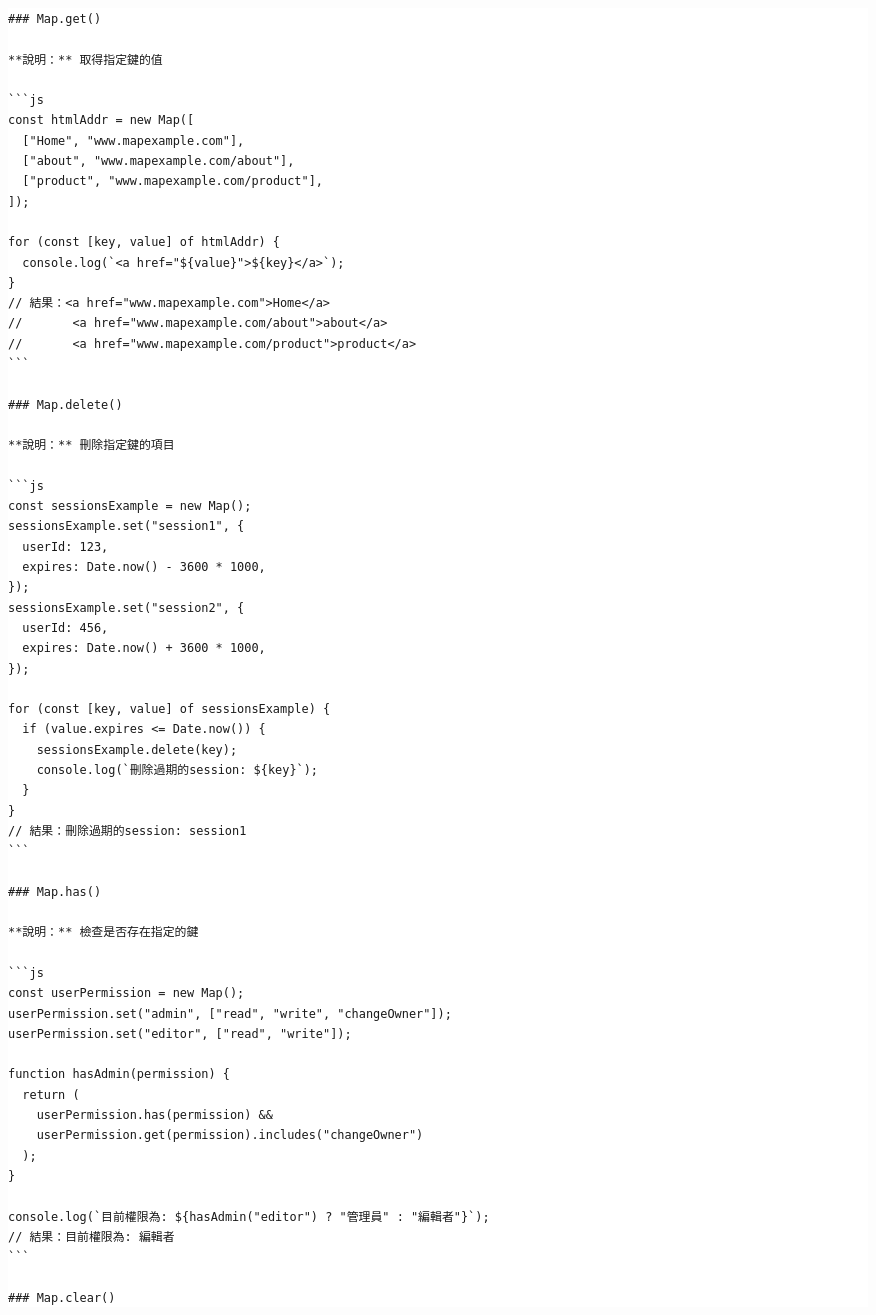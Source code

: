 ````
### Map.get()

**說明：** 取得指定鍵的值

```js
const htmlAddr = new Map([
  ["Home", "www.mapexample.com"],
  ["about", "www.mapexample.com/about"],
  ["product", "www.mapexample.com/product"],
]);

for (const [key, value] of htmlAddr) {
  console.log(`<a href="${value}">${key}</a>`);
}
// 結果：<a href="www.mapexample.com">Home</a>
//       <a href="www.mapexample.com/about">about</a>
//       <a href="www.mapexample.com/product">product</a>
```

### Map.delete()

**說明：** 刪除指定鍵的項目

```js
const sessionsExample = new Map();
sessionsExample.set("session1", {
  userId: 123,
  expires: Date.now() - 3600 * 1000,
});
sessionsExample.set("session2", {
  userId: 456,
  expires: Date.now() + 3600 * 1000,
});

for (const [key, value] of sessionsExample) {
  if (value.expires <= Date.now()) {
    sessionsExample.delete(key);
    console.log(`刪除過期的session: ${key}`);
  }
}
// 結果：刪除過期的session: session1
```

### Map.has()

**說明：** 檢查是否存在指定的鍵

```js
const userPermission = new Map();
userPermission.set("admin", ["read", "write", "changeOwner"]);
userPermission.set("editor", ["read", "write"]);

function hasAdmin(permission) {
  return (
    userPermission.has(permission) &&
    userPermission.get(permission).includes("changeOwner")
  );
}

console.log(`目前權限為: ${hasAdmin("editor") ? "管理員" : "編輯者"}`);
// 結果：目前權限為: 編輯者
```

### Map.clear()
````